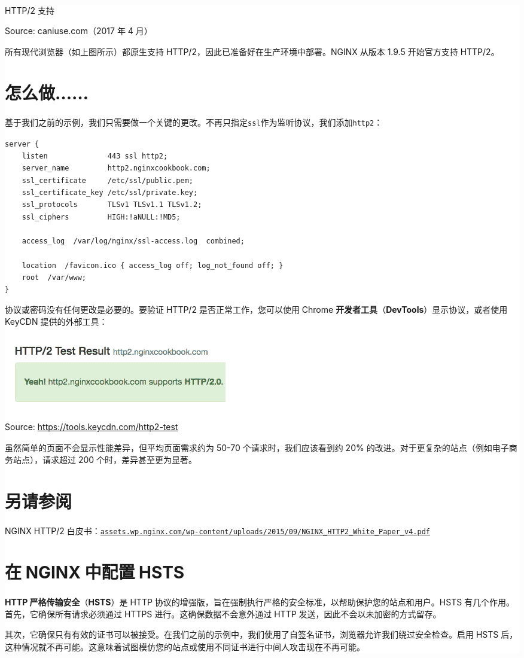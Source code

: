 HTTP/2 支持

Source: caniuse.com（2017 年 4 月）

所有现代浏览器（如上图所示）都原生支持 HTTP/2，因此已准备好在生产环境中部署。NGINX 从版本 1.9.5 开始官方支持 HTTP/2。

# 怎么做……

基于我们之前的示例，我们只需要做一个关键的更改。不再只指定`ssl`作为监听协议，我们添加`http2`：

```
server { 
    listen              443 ssl http2; 
    server_name         http2.nginxcookbook.com; 
    ssl_certificate     /etc/ssl/public.pem; 
    ssl_certificate_key /etc/ssl/private.key; 
    ssl_protocols       TLSv1 TLSv1.1 TLSv1.2; 
    ssl_ciphers         HIGH:!aNULL:!MD5; 

    access_log  /var/log/nginx/ssl-access.log  combined; 

    location  /favicon.ico { access_log off; log_not_found off; } 
    root  /var/www; 
} 
```

协议或密码没有任何更改是必要的。要验证 HTTP/2 是否正常工作，您可以使用 Chrome **开发者工具**（**DevTools**）显示协议，或者使用 KeyCDN 提供的外部工具：

![](img/8095424f-dc1d-43eb-ab9c-2af5fe1325fb.png)

Source: https://tools.keycdn.com/http2-test

虽然简单的页面不会显示性能差异，但平均页面需求约为 50-70 个请求时，我们应该看到约 20% 的改进。对于更复杂的站点（例如电子商务站点），请求超过 200 个时，差异甚至更为显著。

# 另请参阅

NGINX HTTP/2 白皮书：[`assets.wp.nginx.com/wp-content/uploads/2015/09/NGINX_HTTP2_White_Paper_v4.pdf`](https://assets.wp.nginx.com/wp-content/uploads/2015/09/NGINX_HTTP2_White_Paper_v4.pdf)

# 在 NGINX 中配置 HSTS

**HTTP 严格传输安全**（**HSTS**）是 HTTP 协议的增强版，旨在强制执行严格的安全标准，以帮助保护您的站点和用户。HSTS 有几个作用。首先，它确保所有请求必须通过 HTTPS 进行。这确保数据不会意外通过 HTTP 发送，因此不会以未加密的方式留存。

其次，它确保只有有效的证书可以被接受。在我们之前的示例中，我们使用了自签名证书，浏览器允许我们绕过安全检查。启用 HSTS 后，这种情况就不再可能。这意味着试图模仿您的站点或使用不同证书进行中间人攻击现在不再可能。
